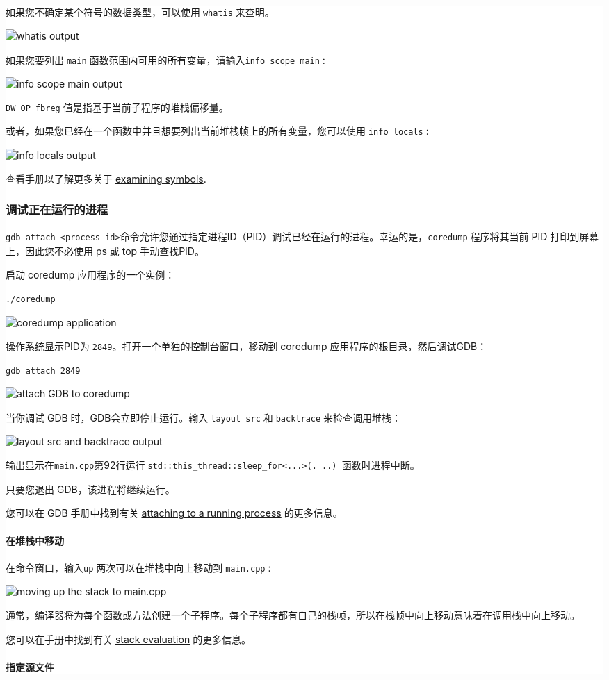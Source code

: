 如果您不确定某个符号的数据类型，可以使用 `whatis` 来查明。

![whatis output][29]

如果您要列出 `main` 函数范围内可用的所有变量，请输入`info scope main` :

![info scope main output][30]

`DW_OP_fbreg` 值是指基于当前子程序的堆栈偏移量。

或者，如果您已经在一个函数中并且想要列出当前堆栈帧上的所有变量，您可以使用 `info locals` :

![info locals output][31]

查看手册以了解更多关于 [examining symbols][32].

### 调试正在运行的进程

`gdb attach <process-id>`命令允许您通过指定进程ID（PID）调试已经在运行的进程。幸运的是，`coredump` 程序将其当前 PID 打印到屏幕上，因此您不必使用 [ps][33] 或 [top][34] 手动查找PID。

启动 coredump 应用程序的一个实例：

```
./coredump
```

![coredump application][35]

操作系统显示PID为 `2849`。打开一个单独的控制台窗口，移动到 coredump 应用程序的根目录，然后调试GDB：
```
gdb attach 2849
```

![attach GDB to coredump][36]

当你调试 GDB 时，GDB会立即停止运行。输入 `layout src` 和 `backtrace` 来检查调用堆栈：

![layout src and backtrace output][37]

输出显示在`main.cpp`第92行运行 `std::this_thread::sleep_for<...>(. ..) `函数时进程中断。

只要您退出 GDB，该进程将继续运行。

您可以在 GDB 手册中找到有关 [attaching to a running process][38] 的更多信息。

#### 在堆栈中移动

在命令窗口，输入`up` 两次可以在堆栈中向上移动到 `main.cpp` :

![moving up the stack to main.cpp][39]

通常，编译器将为每个函数或方法创建一个子程序。每个子程序都有自己的栈帧，所以在栈帧中向上移动意味着在调用栈中向上移动。

您可以在手册中找到有关 [stack evaluation][40] 的更多信息。

#### 指定源文件


[#]: subject: "A hands-on tutorial for using the GNU Project Debugger"
[#]: via: "https://opensource.com/article/21/1/gnu-project-debugger"
[#]: author: "Stephan Avenwedde https://opensource.com/users/hansic99"
[#]: collector: "lkxed"
[#]: translator: "Maisie-x"
[#]: reviewer: " "
[#]: publisher: " "
[#]: url: " "
[a]: https://opensource.com/users/hansic99
[b]: https://github.com/lkxed
[1]: https://opensource.com/sites/default/files/lead-images/mistake_bug_fix_find_error.png
[2]: https://www.gnu.org/software/gdb/
[3]: https://opensource.com/article/20/8/linux-dump
[4]: https://opensource.com/sites/default/files/uploads/gdb_output_no_dbg_symbols.png
[5]: https://opensource.com/sites/default/files/uploads/gdb_output_with_symbols.png
[6]: https://opensource.com/sites/default/files/uploads/gdb_output_crash_on_c1_switch.png
[7]: https://opensource.com/sites/default/files/uploads/gdb_output_info_source.png
[8]: http://dwarfstd.org/
[9]: https://sourceware.org/gdb/current/onlinedocs/gdb/Compilation.html#Compilation
[10]: https://opensource.com/sites/default/files/uploads/gdb_output_info_shared.png
[11]: https://opensource.com/article/20/6/linux-libraries
[12]: https://opensource.com/sites/default/files/uploads/gdb_output_stopped_by_sigint.png
[13]: https://opensource.com/sites/default/files/uploads/gdb_output_list_main.png
[14]: https://opensource.com/sites/default/files/uploads/gdb_output_breakpoint_added.png
[15]: https://opensource.com/sites/default/files/uploads/gdb_output_break_at_main.png
[16]: https://opensource.com/sites/default/files/images/gdb_output_screen_corrupted.png
[17]: https://sourceware.org/gdb/onlinedocs/gdb/TUI-Keys.html#TUI-Keys
[18]: https://opensource.com/sites/default/files/uploads/gdb_output_stop_on_watchpoint_1.png
[19]: https://opensource.com/sites/default/files/uploads/gdb_output_stop_on_watchpoint_2.png
[20]: https://opensource.com/sites/default/files/uploads/gdb_output_info_watchpoints.png
[21]: https://opensource.com/sites/default/files/uploads/gdb_output_info_breakpoints.png
[22]: https://opensource.com/sites/default/files/uploads/gdb_output_disabled_breakpoints.png
[23]: https://opensource.com/sites/default/files/uploads/gdb_output_set_conditional_breakpoint.png
[24]: https://opensource.com/sites/default/files/uploads/gdb_output_print_variable.png
[25]: https://opensource.com/sites/default/files/uploads/gdb_output_modify_breakpoint.png
[26]: https://opensource.com/sites/default/files/uploads/gdb_output_syscall_catch.png
[27]: https://sourceware.org/gdb/current/onlinedocs/gdb/Breakpoints.html#Breakpoints
[28]: https://opensource.com/sites/default/files/uploads/gdb_output_print_and_modify.png
[29]: https://opensource.com/sites/default/files/uploads/gdb_output_whatis.png
[30]: https://opensource.com/sites/default/files/uploads/gdb_output_info_scope_main.png
[31]: https://opensource.com/sites/default/files/uploads/gdb_output_info_locals_main.png
[32]: https://sourceware.org/gdb/current/onlinedocs/gdb/Symbols.html
[33]: https://man7.org/linux/man-pages/man1/ps.1.html
[34]: https://man7.org/linux/man-pages/man1/top.1.html
[35]: https://opensource.com/sites/default/files/uploads/coredump_running.png
[36]: https://opensource.com/sites/default/files/uploads/gdb_output_attaching_to_process.png
[37]: https://opensource.com/sites/default/files/uploads/gdb_output_backtrace.png
[38]: https://sourceware.org/gdb/current/onlinedocs/gdb/Attach.html#Attach
[39]: https://opensource.com/sites/default/files/uploads/gdb_output_stackframe_up.png
[40]: https://sourceware.org/gdb/current/onlinedocs/gdb/Stack.html#Stack
[41]: https://ftp.gnu.org/old-gnu/Manuals/gdb/html_node/gdb_48.html#SEC49
[42]: https://opensource.com/article/20/8/linux-dump
[43]: https://creativecommons.org/licenses/by-sa/4.0/
[44]: https://opensource.com/sites/default/files/uploads/crash.png
[45]: https://opensource.com/sites/default/files/uploads/gdb_output_coredump.png
[46]: https://opensource.com/sites/default/files/uploads/gdb_output_up_five.png
[47]: https://en.wikipedia.org/wiki/Assembly_language
[48]: https://opensource.com/sites/default/files/uploads/gdb_output_no_debugging_symbols.png
[49]: https://opensource.com/sites/default/files/uploads/gdb_output_info_file.png
[50]: https://opensource.com/sites/default/files/uploads/gdb_output_break_at_start.png
[51]: https://en.wikipedia.org/wiki/X86_assembly_language#Syntax
[52]: https://opensource.com/sites/default/files/uploads/gdb_output_disassembly_flavor.png
[53]: https://opensource.com/sites/default/files/uploads/gdb_output_layout_reg_asm.png
[54]: https://github.com/hANSIc99/core_dump_example/blob/master/gdbinit
[55]: https://opensource.com/sites/default/files/uploads/gdb_output_asm_div_zero.png
[56]: https://opensource.com/sites/default/files/uploads/gdb_output_stack_division.png
[57]: https://en.wikipedia.org/wiki/Printf_format_string#Type_field
[58]: https://opensource.com/sites/default/files/uploads/gdb_output_examine_1.png
[59]: https://sourceware.org/gdb/current/onlinedocs/gdb/Memory.html
[60]: https://en.wikipedia.org/wiki/Function_prologue
[61]: https://opensource.com/sites/default/files/uploads/gdb_output_callstack_assembly_0.png
[62]: https://github.com/WebFreak001/code-debug
[63]: https://opensource.com/sites/default/files/uploads/vs_codium_native_debug.png